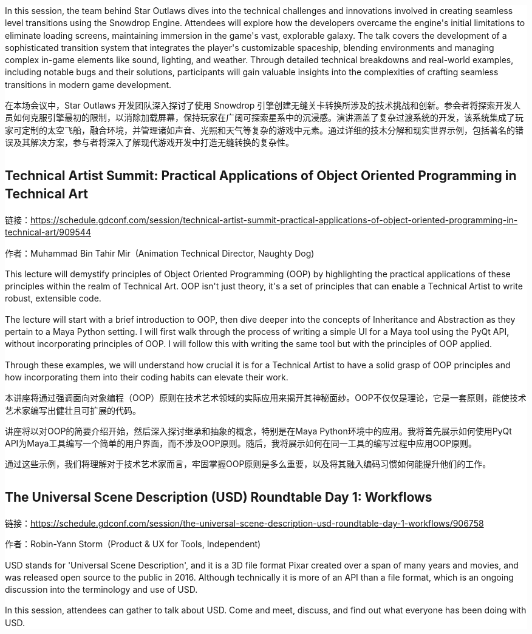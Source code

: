 In this session, the team behind Star Outlaws dives into the technical challenges and innovations involved in creating seamless level transitions using the Snowdrop Engine. Attendees will explore how the developers overcame the engine's initial limitations to eliminate loading screens, maintaining immersion in the game's vast, explorable galaxy. The talk covers the development of a sophisticated transition system that integrates the player's customizable spaceship, blending environments and managing complex in-game elements like sound, lighting, and weather. Through detailed technical breakdowns and real-world examples, including notable bugs and their solutions, participants will gain valuable insights into the complexities of crafting seamless transitions in modern game development.

在本场会议中，Star Outlaws 开发团队深入探讨了使用 Snowdrop 引擎创建无缝关卡转换所涉及的技术挑战和创新。参会者将探索开发人员如何克服引擎最初的限制，以消除加载屏幕，保持玩家在广阔可探索星系中的沉浸感。演讲涵盖了复杂过渡系统的开发，该系统集成了玩家可定制的太空飞船，融合环境，并管理诸如声音、光照和天气等复杂的游戏中元素。通过详细的技木分解和现实世界示例，包括著名的错误及其解决方案，参与者将深入了解现代游戏开发中打造无缝转换的复杂性。

## Technical Artist Summit: Practical Applications of Object Oriented Programming in Technical Art

链接：https://schedule.gdconf.com/session/technical-artist-summit-practical-applications-of-object-oriented-programming-in-technical-art/909544

作者：Muhammad Bin Tahir Mir  (Animation Technical Director, Naughty Dog)

This lecture will demystify principles of Object Oriented Programming (OOP) by highlighting the practical applications of these principles within the realm of Technical Art. OOP isn't just theory, it's a set of principles that can enable a Technical Artist to write robust, extensible code.


The lecture will start with a brief introduction to OOP, then dive deeper into the concepts of Inheritance and Abstraction as they pertain to a Maya Python setting. I will first walk through the process of writing a simple UI for a Maya tool using the PyQt API, without incorporating principles of OOP. I will follow this with writing the same tool but with the principles of OOP applied. 


Through these examples, we will understand how crucial it is for a Technical Artist to have a solid grasp of OOP principles and how incorporating them into their coding habits can elevate their work.

本讲座将通过强调面向对象编程（OOP）原则在技术艺术领域的实际应用来揭开其神秘面纱。OOP不仅仅是理论，它是一套原则，能使技术艺术家编写出健壮且可扩展的代码。

讲座将以对OOP的简要介绍开始，然后深入探讨继承和抽象的概念，特别是在Maya Python环境中的应用。我将首先展示如何使用PyQt API为Maya工具编写一个简单的用户界面，而不涉及OOP原则。随后，我将展示如何在同一工具的编写过程中应用OOP原则。

通过这些示例，我们将理解对于技术艺术家而言，牢固掌握OOP原则是多么重要，以及将其融入编码习惯如何能提升他们的工作。

## The Universal Scene Description (USD) Roundtable Day 1: Workflows

链接：https://schedule.gdconf.com/session/the-universal-scene-description-usd-roundtable-day-1-workflows/906758

作者：Robin-Yann Storm  (Product & UX for Tools, Independent)

USD stands for 'Universal Scene Description', and it is a 3D file format Pixar created over a span of many years and movies, and was released open source to the public in 2016. Although technically it is more of an API than a file format, which is an ongoing discussion into the terminology and use of USD.


In this session, attendees can gather to talk about USD. Come and meet, discuss, and find out what everyone has been doing with USD. 
